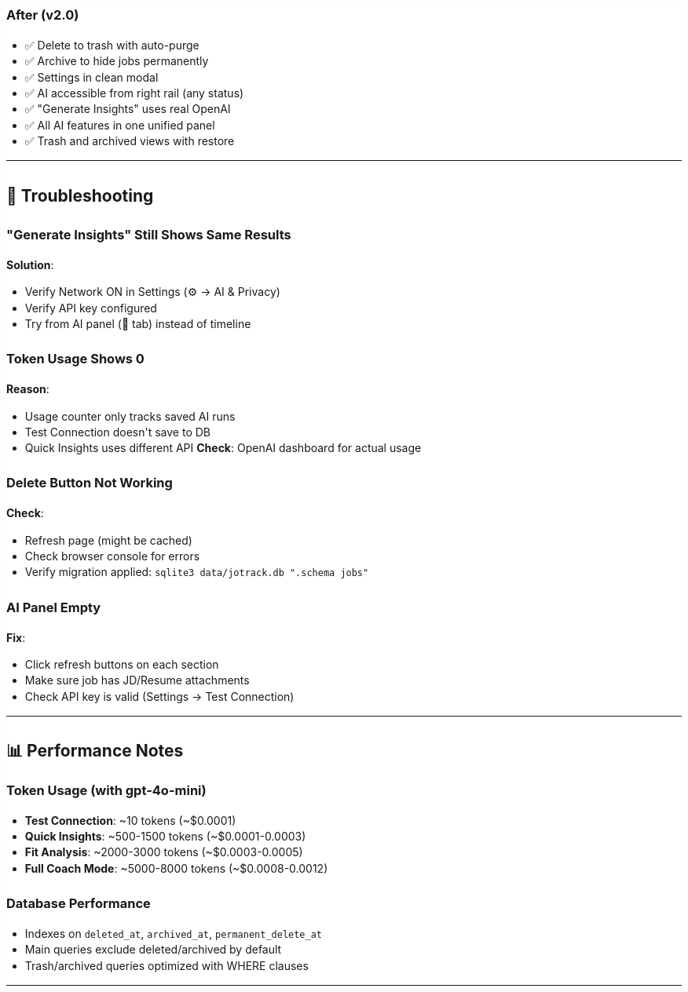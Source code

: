 ### After (v2.0)
- ✅ Delete to trash with auto-purge
- ✅ Archive to hide jobs permanently
- ✅ Settings in clean modal
- ✅ AI accessible from right rail (any status)
- ✅ "Generate Insights" uses real OpenAI
- ✅ All AI features in one unified panel
- ✅ Trash and archived views with restore

---

## 🐛 **Troubleshooting**

### "Generate Insights" Still Shows Same Results
**Solution**: 
- Verify Network ON in Settings (⚙️ → AI & Privacy)
- Verify API key configured
- Try from AI panel (🤖 tab) instead of timeline

### Token Usage Shows 0
**Reason**: 
- Usage counter only tracks saved AI runs
- Test Connection doesn't save to DB
- Quick Insights uses different API
**Check**: OpenAI dashboard for actual usage

### Delete Button Not Working
**Check**:
- Refresh page (might be cached)
- Check browser console for errors
- Verify migration applied: `sqlite3 data/jotrack.db ".schema jobs"`

### AI Panel Empty
**Fix**:
- Click refresh buttons on each section
- Make sure job has JD/Resume attachments
- Check API key is valid (Settings → Test Connection)

---

## 📊 **Performance Notes**

### Token Usage (with gpt-4o-mini)
- **Test Connection**: ~10 tokens (~$0.0001)
- **Quick Insights**: ~500-1500 tokens (~$0.0001-0.0003)
- **Fit Analysis**: ~2000-3000 tokens (~$0.0003-0.0005)
- **Full Coach Mode**: ~5000-8000 tokens (~$0.0008-0.0012)

### Database Performance
- Indexes on `deleted_at`, `archived_at`, `permanent_delete_at`
- Main queries exclude deleted/archived by default
- Trash/archived queries optimized with WHERE clauses

---